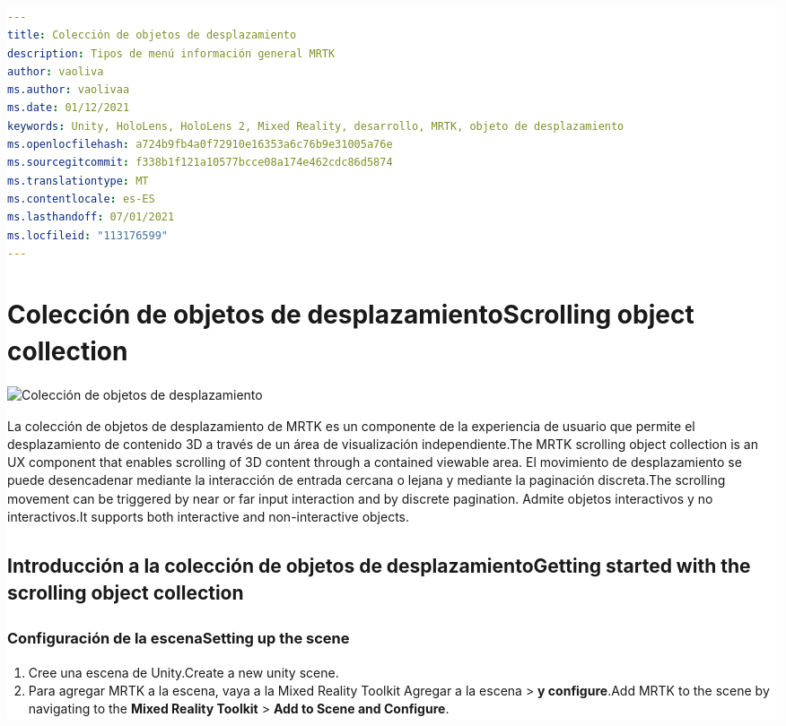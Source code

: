 ```yaml
---
title: Colección de objetos de desplazamiento
description: Tipos de menú información general MRTK
author: vaoliva
ms.author: vaolivaa
ms.date: 01/12/2021
keywords: Unity, HoloLens, HoloLens 2, Mixed Reality, desarrollo, MRTK, objeto de desplazamiento
ms.openlocfilehash: a724b9fb4a0f72910e16353a6c76b9e31005a76e
ms.sourcegitcommit: f338b1f121a10577bcce08a174e462cdc86d5874
ms.translationtype: MT
ms.contentlocale: es-ES
ms.lasthandoff: 07/01/2021
ms.locfileid: "113176599"
---
```

# <a name="scrolling-object-collection"></a><span data-ttu-id="cd61f-104">Colección de objetos de desplazamiento</span><span class="sxs-lookup"><span data-stu-id="cd61f-104">Scrolling object collection</span></span>

![Colección de objetos de desplazamiento](../images/scrolling-collection/ScrollingCollection_Main.jpg)

<span data-ttu-id="cd61f-106">La colección de objetos de desplazamiento de MRTK es un componente de la experiencia de usuario que permite el desplazamiento de contenido 3D a través de un área de visualización independiente.</span><span class="sxs-lookup"><span data-stu-id="cd61f-106">The MRTK scrolling object collection is an UX component that enables scrolling of 3D content through a contained viewable area.</span></span> <span data-ttu-id="cd61f-107">El movimiento de desplazamiento se puede desencadenar mediante la interacción de entrada cercana o lejana y mediante la paginación discreta.</span><span class="sxs-lookup"><span data-stu-id="cd61f-107">The scrolling movement can be triggered by near or far input interaction and by discrete pagination.</span></span> <span data-ttu-id="cd61f-108">Admite objetos interactivos y no interactivos.</span><span class="sxs-lookup"><span data-stu-id="cd61f-108">It supports both interactive and non-interactive objects.</span></span>

## <a name="getting-started-with-the-scrolling-object-collection"></a><span data-ttu-id="cd61f-109">Introducción a la colección de objetos de desplazamiento</span><span class="sxs-lookup"><span data-stu-id="cd61f-109">Getting started with the scrolling object collection</span></span>

### <a name="setting-up-the-scene"></a><span data-ttu-id="cd61f-110">Configuración de la escena</span><span class="sxs-lookup"><span data-stu-id="cd61f-110">Setting up the scene</span></span>

1. <span data-ttu-id="cd61f-111">Cree una escena de Unity.</span><span class="sxs-lookup"><span data-stu-id="cd61f-111">Create a new unity scene.</span></span>
1. <span data-ttu-id="cd61f-112">Para agregar MRTK a la escena, vaya a la Mixed Reality Toolkit Agregar a la escena  >  **y configure**.</span><span class="sxs-lookup"><span data-stu-id="cd61f-112">Add MRTK to the scene by navigating to the **Mixed Reality Toolkit** > **Add to Scene and Configure**.</span></span>
